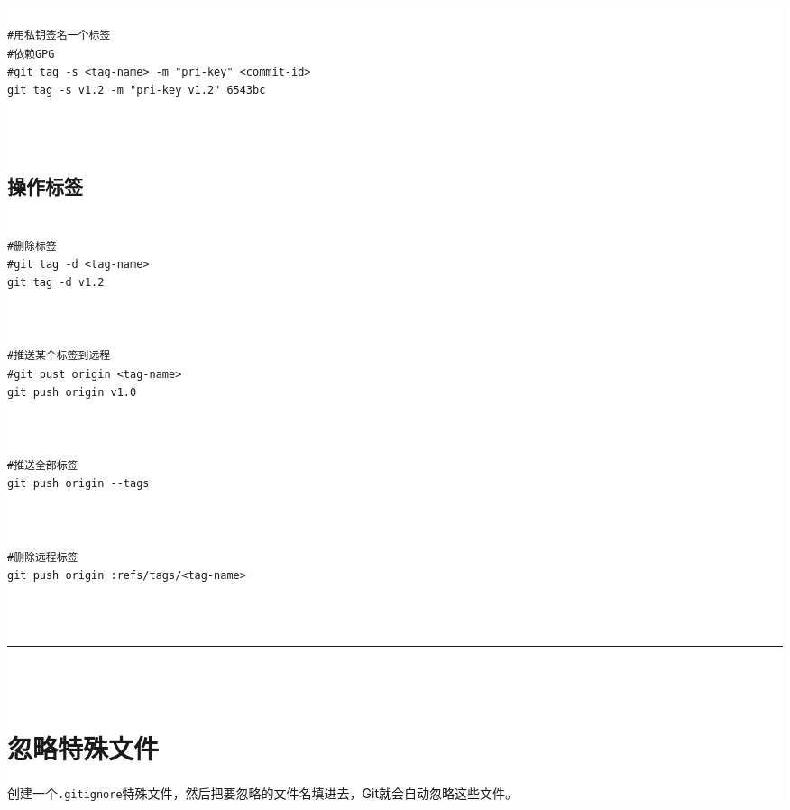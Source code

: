 ```

#用私钥签名一个标签
#依赖GPG
#git tag -s <tag-name> -m "pri-key" <commit-id>
git tag -s v1.2 -m "pri-key v1.2" 6543bc

```


<br>
<br/>


## 操作标签


```

#删除标签
#git tag -d <tag-name>
git tag -d v1.2



#推送某个标签到远程
#git pust origin <tag-name>
git push origin v1.0



#推送全部标签
git push origin --tags



#删除远程标签
git push origin :refs/tags/<tag-name>

```


<br>
<br/>

---

<br/>
<br/>



# 忽略特殊文件

创建一个`.gitignore`特殊文件，然后把要忽略的文件名填进去，Git就会自动忽略这些文件。
